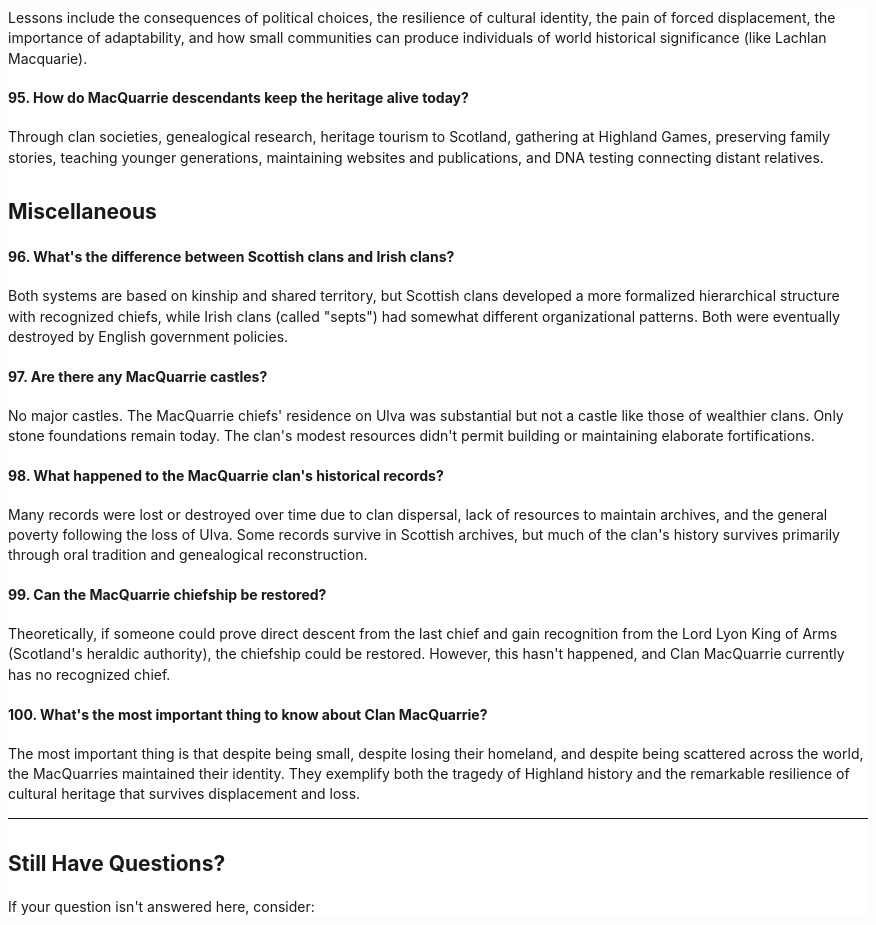 Lessons include the consequences of political choices, the resilience of cultural identity, the pain of forced displacement, the importance of adaptability, and how small communities can produce individuals of world historical significance (like Lachlan Macquarie).

#### 95. How do MacQuarrie descendants keep the heritage alive today?

Through clan societies, genealogical research, heritage tourism to Scotland, gathering at Highland Games, preserving family stories, teaching younger generations, maintaining websites and publications, and DNA testing connecting distant relatives.

## Miscellaneous

#### 96. What's the difference between Scottish clans and Irish clans?

Both systems are based on kinship and shared territory, but Scottish clans developed a more formalized hierarchical structure with recognized chiefs, while Irish clans (called "septs") had somewhat different organizational patterns. Both were eventually destroyed by English government policies.

#### 97. Are there any MacQuarrie castles?

No major castles. The MacQuarrie chiefs' residence on Ulva was substantial but not a castle like those of wealthier clans. Only stone foundations remain today. The clan's modest resources didn't permit building or maintaining elaborate fortifications.

#### 98. What happened to the MacQuarrie clan's historical records?

Many records were lost or destroyed over time due to clan dispersal, lack of resources to maintain archives, and the general poverty following the loss of Ulva. Some records survive in Scottish archives, but much of the clan's history survives primarily through oral tradition and genealogical reconstruction.

#### 99. Can the MacQuarrie chiefship be restored?

Theoretically, if someone could prove direct descent from the last chief and gain recognition from the Lord Lyon King of Arms (Scotland's heraldic authority), the chiefship could be restored. However, this hasn't happened, and Clan MacQuarrie currently has no recognized chief.

#### 100. What's the most important thing to know about Clan MacQuarrie?

The most important thing is that despite being small, despite losing their homeland, and despite being scattered across the world, the MacQuarries maintained their identity. They exemplify both the tragedy of Highland history and the remarkable resilience of cultural heritage that survives displacement and loss.

---

## Still Have Questions?

If your question isn't answered here, consider:
